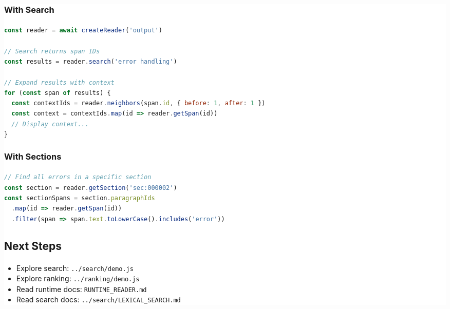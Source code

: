### With Search

```javascript
const reader = await createReader('output')

// Search returns span IDs
const results = reader.search('error handling')

// Expand results with context
for (const span of results) {
  const contextIds = reader.neighbors(span.id, { before: 1, after: 1 })
  const context = contextIds.map(id => reader.getSpan(id))
  // Display context...
}
```

### With Sections

```javascript
// Find all errors in a specific section
const section = reader.getSection('sec:000002')
const sectionSpans = section.paragraphIds
  .map(id => reader.getSpan(id))
  .filter(span => span.text.toLowerCase().includes('error'))
```

## Next Steps

- Explore search: `../search/demo.js`
- Explore ranking: `../ranking/demo.js`
- Read runtime docs: `RUNTIME_READER.md`
- Read search docs: `../search/LEXICAL_SEARCH.md`
